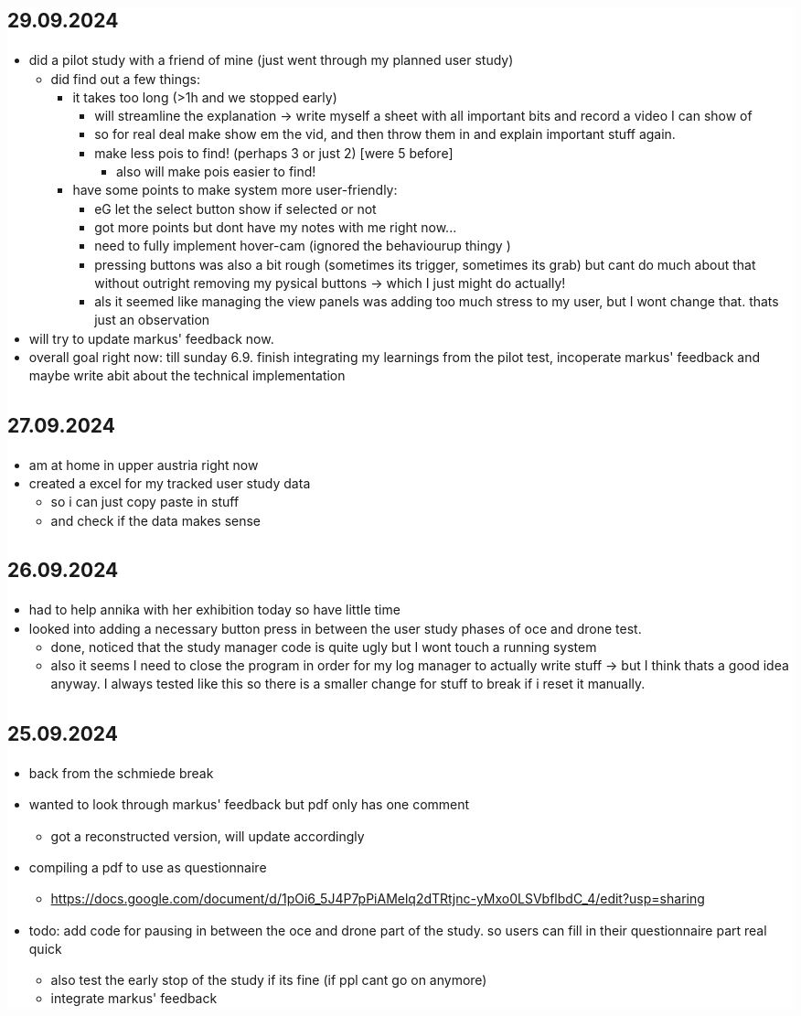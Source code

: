 
## 29.09.2024
- did a pilot study with a friend of mine (just went through my planned user study)
    - did find out a few things:
        - it takes too long (>1h and we stopped early)
            - will streamline the explanation -> write myself a sheet with all important bits and record a video I can show of
            - so for real deal make show em the vid, and then throw them in and explain important stuff again.
            - make less pois to find! (perhaps 3 or just 2) [were 5 before]
                - also will make pois easier to find!
        - have some points to make system more user-friendly:
            - eG let the select button show if selected or not
            - got more points but dont have my notes with me right now...
            - need to fully implement hover-cam (ignored the behaviourup thingy )
            - pressing buttons was also a bit rough (sometimes its trigger, sometimes its grab) but cant do much about that without outright removing my pysical buttons -> which I just might do actually!
            - als it seemed like managing the view panels was adding too much stress to my user, but I wont change that. thats just an observation
- will try to update markus' feedback now.
- overall goal right now: till sunday 6.9. finish integrating my learnings from the pilot test, incoperate markus' feedback and maybe write abit about the technical implementation

             

## 27.09.2024
- am at home in upper austria right now
- created a excel for my tracked user study data
    - so i can just copy paste in stuff
    - and check if the data makes sense

## 26.09.2024
- had to help annika with her exhibition today so have little time
- looked into adding a necessary button press in between the user study phases of oce and drone test.
    - done, noticed that the study manager code is quite ugly but I wont touch a running system
    - also it seems I need to close the program in order for my log manager to actually write stuff -> but I think thats a good idea anyway. I always tested like this so there is a smaller change for stuff to break if i reset it manually. 

## 25.09.2024
- back from the schmiede break
- wanted to look through markus' feedback but pdf only has one comment
    - got a reconstructed version, will update accordingly
- compiling a pdf to use as questionnaire
    - https://docs.google.com/document/d/1pOi6_5J4P7pPiAMelq2dTRtjnc-yMxo0LSVbflbdC_4/edit?usp=sharing

- todo: add code for pausing in between the oce and drone part of the study. so users can fill in their questionnaire part real quick
    - also test the early stop of the study if its fine (if ppl cant go on anymore)
    - integrate markus' feedback
